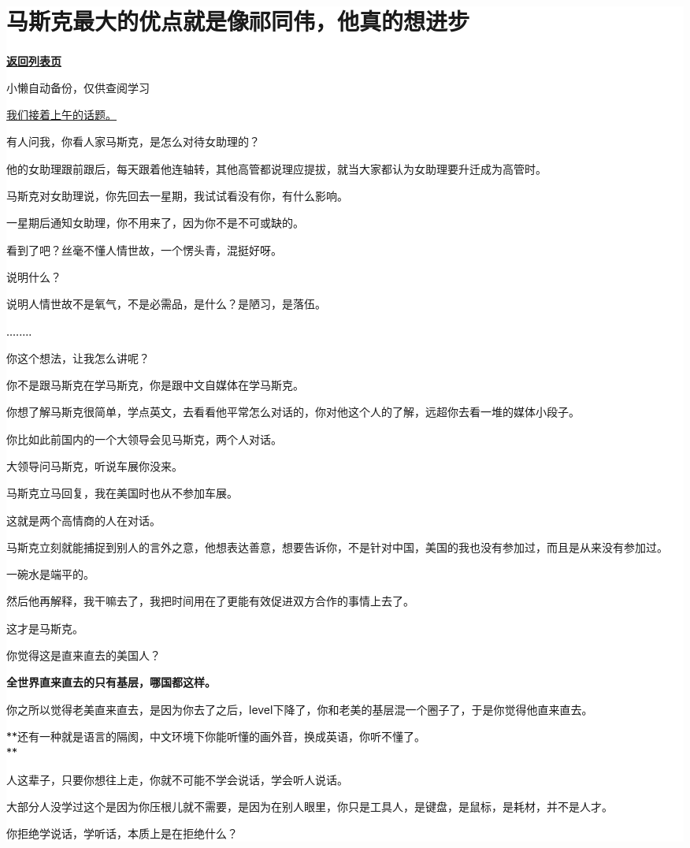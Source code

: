 # 马斯克最大的优点就是像祁同伟，他真的想进步

[**返回列表页**](/gzh/记忆承载3)

小懒自动备份，仅供查阅学习

[我们接着上午的话题。](http://mp.weixin.qq.com/s?__biz=MzU0MjYwNDU2Mw==&mid=2247516273&idx=1&sn=bd8f543fe84a046739c365a7eeef61ae&chksm=fb1aec0dcc6d651b326ab24e3ce32de3748024a4c23d6cffb8865d3923116d07df50747c1e9a&scene=21#wechat_redirect)

有人问我，你看人家马斯克，是怎么对待女助理的？

他的女助理跟前跟后，每天跟着他连轴转，其他高管都说理应提拔，就当大家都认为女助理要升迁成为高管时。

马斯克对女助理说，你先回去一星期，我试试看没有你，有什么影响。

一星期后通知女助理，你不用来了，因为你不是不可或缺的。

看到了吧？丝毫不懂人情世故，一个愣头青，混挺好呀。

说明什么？

说明人情世故不是氧气，不是必需品，是什么？是陋习，是落伍。

........

你这个想法，让我怎么讲呢？

你不是跟马斯克在学马斯克，你是跟中文自媒体在学马斯克。

你想了解马斯克很简单，学点英文，去看看他平常怎么对话的，你对他这个人的了解，远超你去看一堆的媒体小段子。  

你比如此前国内的一个大领导会见马斯克，两个人对话。  

大领导问马斯克，听说车展你没来。

马斯克立马回复，我在美国时也从不参加车展。  

这就是两个高情商的人在对话。  

马斯克立刻就能捕捉到别人的言外之意，他想表达善意，想要告诉你，不是针对中国，美国的我也没有参加过，而且是从来没有参加过。

一碗水是端平的。

然后他再解释，我干嘛去了，我把时间用在了更能有效促进双方合作的事情上去了。

这才是马斯克。  

你觉得这是直来直去的美国人？  

**全世界直来直去的只有基层，哪国都这样。**

你之所以觉得老美直来直去，是因为你去了之后，level下降了，你和老美的基层混一个圈子了，于是你觉得他直来直去。  

**还有一种就是语言的隔阂，中文环境下你能听懂的画外音，换成英语，你听不懂了。  
**

人这辈子，只要你想往上走，你就不可能不学会说话，学会听人说话。  

大部分人没学过这个是因为你压根儿就不需要，是因为在别人眼里，你只是工具人，是键盘，是鼠标，是耗材，并不是人才。

你拒绝学说话，学听话，本质上是在拒绝什么？  
